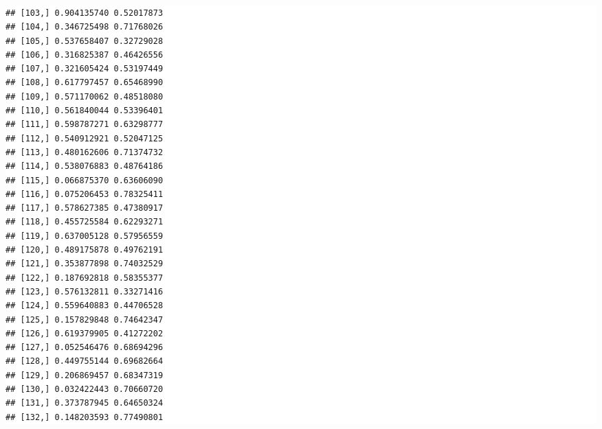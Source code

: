     ## [103,] 0.904135740 0.52017873
    ## [104,] 0.346725498 0.71768026
    ## [105,] 0.537658407 0.32729028
    ## [106,] 0.316825387 0.46426556
    ## [107,] 0.321605424 0.53197449
    ## [108,] 0.617797457 0.65468990
    ## [109,] 0.571170062 0.48518080
    ## [110,] 0.561840044 0.53396401
    ## [111,] 0.598787271 0.63298777
    ## [112,] 0.540912921 0.52047125
    ## [113,] 0.480162606 0.71374732
    ## [114,] 0.538076883 0.48764186
    ## [115,] 0.066875370 0.63606090
    ## [116,] 0.075206453 0.78325411
    ## [117,] 0.578627385 0.47380917
    ## [118,] 0.455725584 0.62293271
    ## [119,] 0.637005128 0.57956559
    ## [120,] 0.489175878 0.49762191
    ## [121,] 0.353877898 0.74032529
    ## [122,] 0.187692818 0.58355377
    ## [123,] 0.576132811 0.33271416
    ## [124,] 0.559640883 0.44706528
    ## [125,] 0.157829848 0.74642347
    ## [126,] 0.619379905 0.41272202
    ## [127,] 0.052546476 0.68694296
    ## [128,] 0.449755144 0.69682664
    ## [129,] 0.206869457 0.68347319
    ## [130,] 0.032422443 0.70660720
    ## [131,] 0.373787945 0.64650324
    ## [132,] 0.148203593 0.77490801